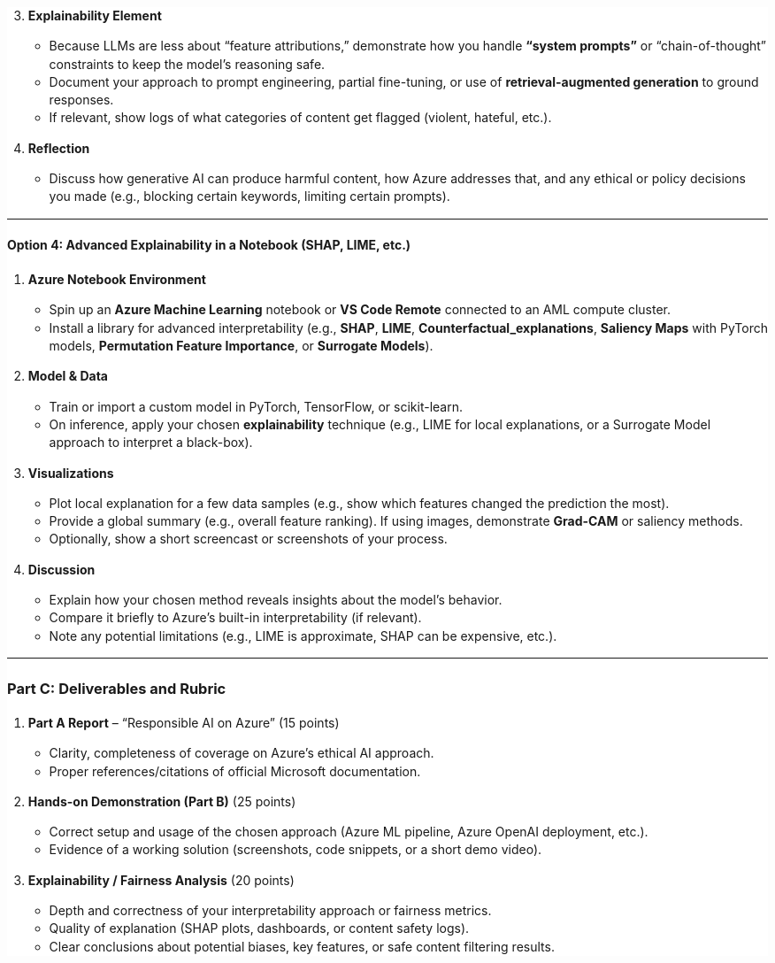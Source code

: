 3. **Explainability Element**  
   - Because LLMs are less about “feature attributions,” demonstrate how you handle **“system prompts”** or “chain-of-thought” constraints to keep the model’s reasoning safe.  
   - Document your approach to prompt engineering, partial fine-tuning, or use of **retrieval-augmented generation** to ground responses.  
   - If relevant, show logs of what categories of content get flagged (violent, hateful, etc.).

4. **Reflection**  
   - Discuss how generative AI can produce harmful content, how Azure addresses that, and any ethical or policy decisions you made (e.g., blocking certain keywords, limiting certain prompts).

---

#### **Option 4: Advanced Explainability in a Notebook (SHAP, LIME, etc.)**

1. **Azure Notebook Environment**  
   - Spin up an **Azure Machine Learning** notebook or **VS Code Remote** connected to an AML compute cluster.  
   - Install a library for advanced interpretability (e.g., **SHAP**, **LIME**, **Counterfactual_explanations**, **Saliency Maps** with PyTorch models, **Permutation Feature Importance**, or **Surrogate Models**).

2. **Model & Data**  
   - Train or import a custom model in PyTorch, TensorFlow, or scikit-learn.  
   - On inference, apply your chosen **explainability** technique (e.g., LIME for local explanations, or a Surrogate Model approach to interpret a black-box).

3. **Visualizations**  
   - Plot local explanation for a few data samples (e.g., show which features changed the prediction the most).  
   - Provide a global summary (e.g., overall feature ranking). If using images, demonstrate **Grad-CAM** or saliency methods.  
   - Optionally, show a short screencast or screenshots of your process.

4. **Discussion**  
   - Explain how your chosen method reveals insights about the model’s behavior.  
   - Compare it briefly to Azure’s built-in interpretability (if relevant).  
   - Note any potential limitations (e.g., LIME is approximate, SHAP can be expensive, etc.).

---

### Part C: Deliverables and Rubric

1. **Part A Report** – “Responsible AI on Azure” (15 points)  
   - Clarity, completeness of coverage on Azure’s ethical AI approach.  
   - Proper references/citations of official Microsoft documentation.

2. **Hands-on Demonstration (Part B)** (25 points)  
   - Correct setup and usage of the chosen approach (Azure ML pipeline, Azure OpenAI deployment, etc.).  
   - Evidence of a working solution (screenshots, code snippets, or a short demo video).

3. **Explainability / Fairness Analysis** (20 points)  
   - Depth and correctness of your interpretability approach or fairness metrics.  
   - Quality of explanation (SHAP plots, dashboards, or content safety logs).  
   - Clear conclusions about potential biases, key features, or safe content filtering results.
